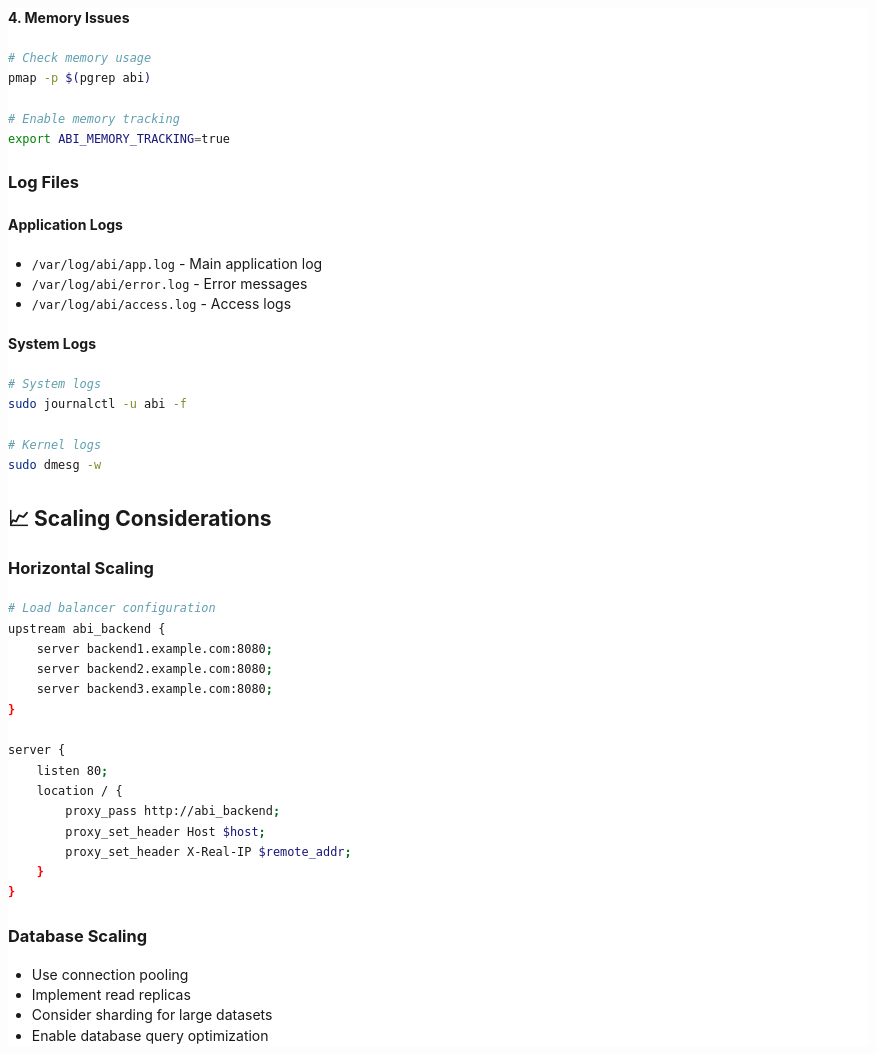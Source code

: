 #### 4. Memory Issues
```bash
# Check memory usage
pmap -p $(pgrep abi)

# Enable memory tracking
export ABI_MEMORY_TRACKING=true
```

### Log Files

#### Application Logs
- `/var/log/abi/app.log` - Main application log
- `/var/log/abi/error.log` - Error messages
- `/var/log/abi/access.log` - Access logs

#### System Logs
```bash
# System logs
sudo journalctl -u abi -f

# Kernel logs
sudo dmesg -w
```

## 📈 Scaling Considerations

### Horizontal Scaling
```bash
# Load balancer configuration
upstream abi_backend {
    server backend1.example.com:8080;
    server backend2.example.com:8080;
    server backend3.example.com:8080;
}

server {
    listen 80;
    location / {
        proxy_pass http://abi_backend;
        proxy_set_header Host $host;
        proxy_set_header X-Real-IP $remote_addr;
    }
}
```

### Database Scaling
- Use connection pooling
- Implement read replicas
- Consider sharding for large datasets
- Enable database query optimization

